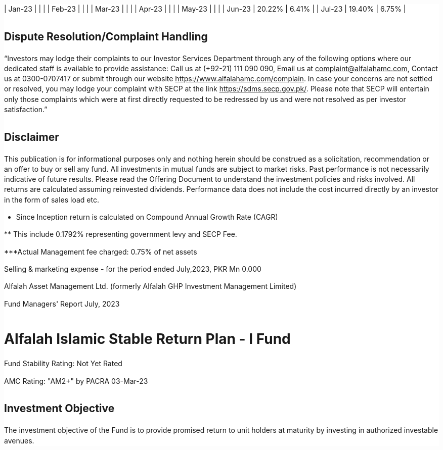 | Jan-23 |        |       |
| Feb-23 |        |       |
| Mar-23 |        |       |
| Apr-23 |        |       |
| May-23 |        |       |
| Jun-23 | 20.22% | 6.41% |
| Jul-23 | 19.40% | 6.75% |

## Dispute Resolution/Complaint Handling

“Investors may lodge their complaints to our Investor Services Department through any of the following options where our dedicated staff is available to provide assistance: Call us at (+92-21) 111 090 090, Email us at complaint@alfalahamc.com, Contact us at 0300-0707417 or submit through our website https://www.alfalahamc.com/complain. In case your concerns are not settled or resolved, you may lodge your complaint with SECP at the link https://sdms.secp.gov.pk/. Please note that SECP will entertain only those complaints which were at first directly requested to be redressed by us and were not resolved as per investor satisfaction.”

## Disclaimer

This publication is for informational purposes only and nothing herein should be construed as a solicitation, recommendation or an offer to buy or sell any fund. All investments in mutual funds are subject to market risks. Past performance is not necessarily indicative of future results. Please read the Offering Document to understand the investment policies and risks involved. All returns are calculated assuming reinvested dividends. Performance data does not include the cost incurred directly by an investor in the form of sales load etc.

- Since Inception return is calculated on Compound Annual Growth Rate (CAGR)

\*\* This include 0.1792% representing government levy and SECP Fee.

\*\*\*Actual Management fee charged: 0.75% of net assets

Selling & marketing expense - for the period ended July,2023, PKR Mn 0.000

Alfalah Asset Management Ltd. (formerly Alfalah GHP Investment Management Limited)

Fund Managers' Report July, 2023

# Alfalah Islamic Stable Return Plan - I Fund

Fund Stability Rating: Not Yet Rated

AMC Rating: "AM2+" by PACRA 03-Mar-23

## Investment Objective

The investment objective of the Fund is to provide promised return to unit holders at maturity by investing in authorized investable avenues.
